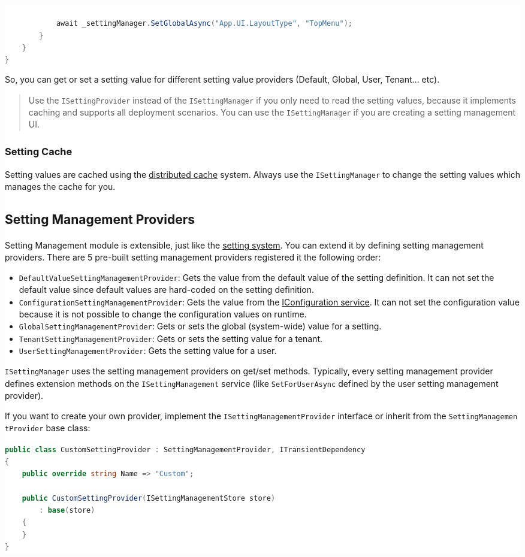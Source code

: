````csharp

            await _settingManager.SetGlobalAsync("App.UI.LayoutType", "TopMenu");
        }
    }
}

````

So, you can get or set a setting value for different setting value providers (Default, Global, User, Tenant... etc).

> Use the `ISettingProvider` instead of the `ISettingManager` if you only need to read the setting values, because it implements caching and supports all deployment scenarios. You can use the `ISettingManager` if you are creating a setting management UI.

### Setting Cache

Setting values are cached using the [distributed cache](../Caching.md) system. Always use the `ISettingManager` to change the setting values which manages the cache for you.

## Setting Management Providers

Setting Management module is extensible, just like the [setting system](../Settings.md).  You can extend it by defining setting management providers. There are 5 pre-built setting management providers registered it the following order:

* `DefaultValueSettingManagementProvider`: Gets the value from the default value of the setting definition. It can not set the default value since default values are hard-coded on the setting definition.
* `ConfigurationSettingManagementProvider`: Gets the value from the [IConfiguration service](../Configuration.md). It can not set the configuration value because it is not possible to change the configuration values on runtime.
* `GlobalSettingManagementProvider`: Gets or sets the global (system-wide) value for a setting.
* `TenantSettingManagementProvider`: Gets or sets the setting value for a tenant.
* `UserSettingManagementProvider`: Gets the setting value for a user.

`ISettingManager` uses the setting management providers on get/set methods. Typically, every setting management provider defines extension methods on the `ISettingManagement` service (like `SetForUserAsync` defined by the user setting management provider).

If you want to create your own provider, implement the `ISettingManagementProvider` interface or inherit from the `SettingManagementProvider` base class:

````csharp
public class CustomSettingProvider : SettingManagementProvider, ITransientDependency
{
    public override string Name => "Custom";

    public CustomSettingProvider(ISettingManagementStore store) 
        : base(store)
    {
    }
}
````
